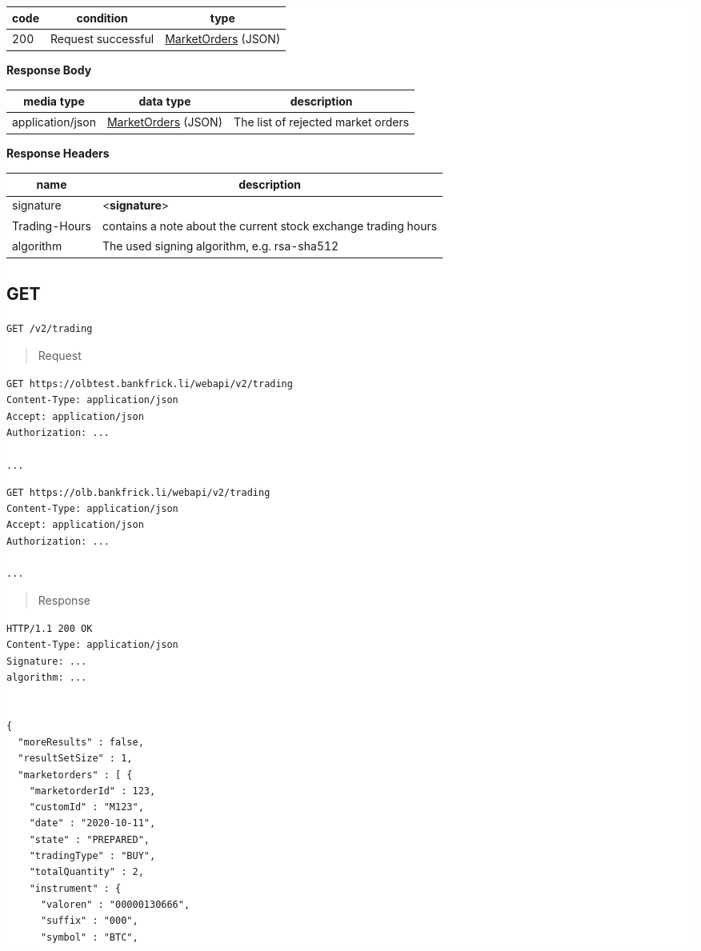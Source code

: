 | code | condition | type |
| ---- | --------- | ---- |
| 200 | Request successful | [MarketOrders](#data-types-marketorders) (JSON) |

**Response Body**

| media type | data type | description |
| ---------- | --------- | ----------- |
| application/json | [MarketOrders](#data-types-marketorders) (JSON) | The list of rejected market orders |

**Response Headers**

| name | description |
| ---- | ----------- |
| signature | \<**signature**\> |
| Trading-Hours | contains a note about the current stock exchange trading hours |
| algorithm | The used signing algorithm, e.g. rsa-sha512 |


## GET

`GET /v2/trading`

> Request

```http--test
GET https://olbtest.bankfrick.li/webapi/v2/trading
Content-Type: application/json
Accept: application/json
Authorization: ...
      
...
```

```http--production
GET https://olb.bankfrick.li/webapi/v2/trading
Content-Type: application/json
Accept: application/json
Authorization: ...
      
...
```

> Response

```shell
HTTP/1.1 200 OK
Content-Type: application/json
Signature: ...
algorithm: ...

                
{
  "moreResults" : false,
  "resultSetSize" : 1,
  "marketorders" : [ {
    "marketorderId" : 123,
    "customId" : "M123",
    "date" : "2020-10-11",
    "state" : "PREPARED",
    "tradingType" : "BUY",
    "totalQuantity" : 2,
    "instrument" : {
      "valoren" : "00000130666",
      "suffix" : "000",
      "symbol" : "BTC",
```